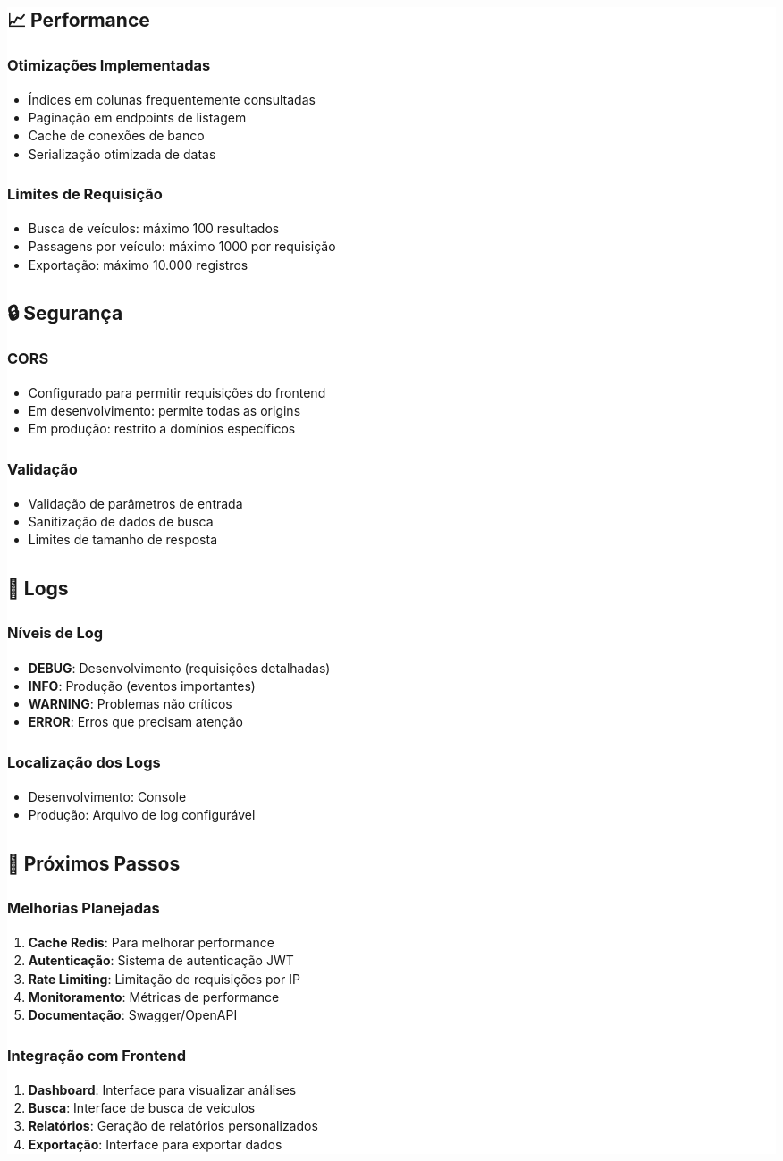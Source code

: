 ## 📈 Performance

### Otimizações Implementadas
- Índices em colunas frequentemente consultadas
- Paginação em endpoints de listagem
- Cache de conexões de banco
- Serialização otimizada de datas

### Limites de Requisição
- Busca de veículos: máximo 100 resultados
- Passagens por veículo: máximo 1000 por requisição
- Exportação: máximo 10.000 registros

## 🔒 Segurança

### CORS
- Configurado para permitir requisições do frontend
- Em desenvolvimento: permite todas as origins
- Em produção: restrito a domínios específicos

### Validação
- Validação de parâmetros de entrada
- Sanitização de dados de busca
- Limites de tamanho de resposta

## 📝 Logs

### Níveis de Log
- **DEBUG**: Desenvolvimento (requisições detalhadas)
- **INFO**: Produção (eventos importantes)
- **WARNING**: Problemas não críticos
- **ERROR**: Erros que precisam atenção

### Localização dos Logs
- Desenvolvimento: Console
- Produção: Arquivo de log configurável

## 🚀 Próximos Passos

### Melhorias Planejadas
1. **Cache Redis**: Para melhorar performance
2. **Autenticação**: Sistema de autenticação JWT
3. **Rate Limiting**: Limitação de requisições por IP
4. **Monitoramento**: Métricas de performance
5. **Documentação**: Swagger/OpenAPI

### Integração com Frontend
1. **Dashboard**: Interface para visualizar análises
2. **Busca**: Interface de busca de veículos
3. **Relatórios**: Geração de relatórios personalizados
4. **Exportação**: Interface para exportar dados
